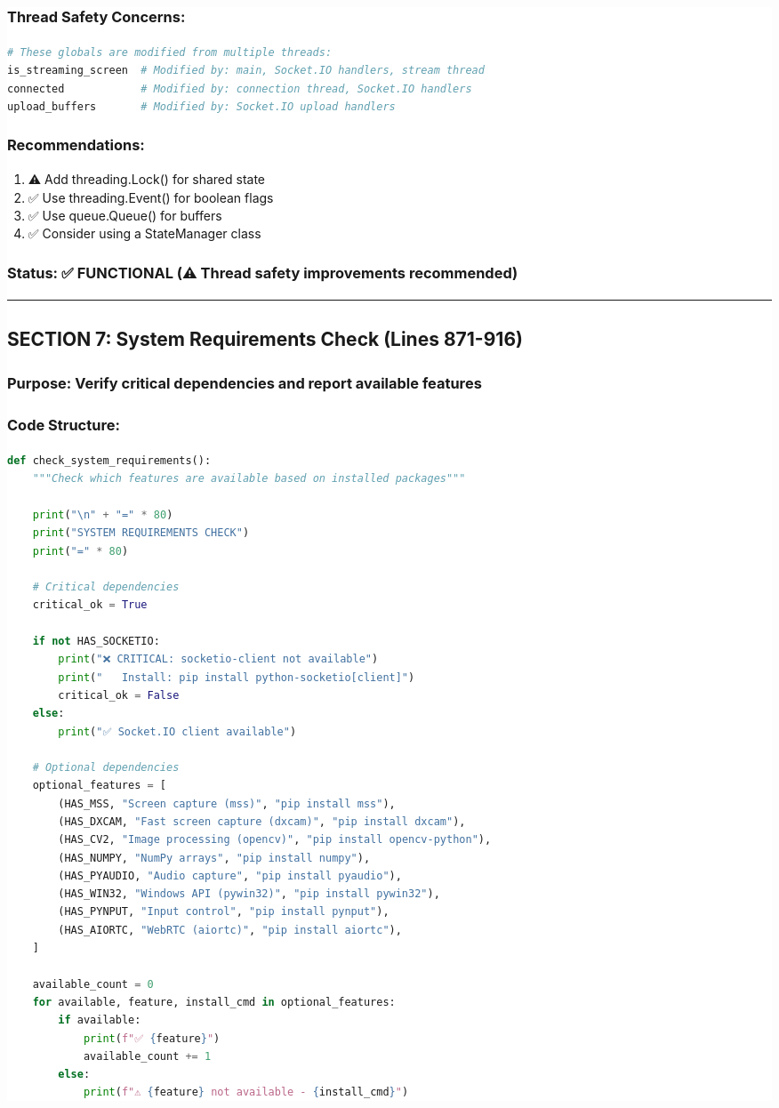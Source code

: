 ### **Thread Safety Concerns:**
```python
# These globals are modified from multiple threads:
is_streaming_screen  # Modified by: main, Socket.IO handlers, stream thread
connected            # Modified by: connection thread, Socket.IO handlers
upload_buffers       # Modified by: Socket.IO upload handlers
```

### **Recommendations:**
1. ⚠️ Add threading.Lock() for shared state
2. ✅ Use threading.Event() for boolean flags
3. ✅ Use queue.Queue() for buffers
4. ✅ Consider using a StateManager class

### **Status:** ✅ **FUNCTIONAL** (⚠️ Thread safety improvements recommended)

---

## SECTION 7: System Requirements Check (Lines 871-916)

### **Purpose:** Verify critical dependencies and report available features

### **Code Structure:**
```python
def check_system_requirements():
    """Check which features are available based on installed packages"""
    
    print("\n" + "=" * 80)
    print("SYSTEM REQUIREMENTS CHECK")
    print("=" * 80)
    
    # Critical dependencies
    critical_ok = True
    
    if not HAS_SOCKETIO:
        print("❌ CRITICAL: socketio-client not available")
        print("   Install: pip install python-socketio[client]")
        critical_ok = False
    else:
        print("✅ Socket.IO client available")
    
    # Optional dependencies
    optional_features = [
        (HAS_MSS, "Screen capture (mss)", "pip install mss"),
        (HAS_DXCAM, "Fast screen capture (dxcam)", "pip install dxcam"),
        (HAS_CV2, "Image processing (opencv)", "pip install opencv-python"),
        (HAS_NUMPY, "NumPy arrays", "pip install numpy"),
        (HAS_PYAUDIO, "Audio capture", "pip install pyaudio"),
        (HAS_WIN32, "Windows API (pywin32)", "pip install pywin32"),
        (HAS_PYNPUT, "Input control", "pip install pynput"),
        (HAS_AIORTC, "WebRTC (aiortc)", "pip install aiortc"),
    ]
    
    available_count = 0
    for available, feature, install_cmd in optional_features:
        if available:
            print(f"✅ {feature}")
            available_count += 1
        else:
            print(f"⚠️ {feature} not available - {install_cmd}")
```